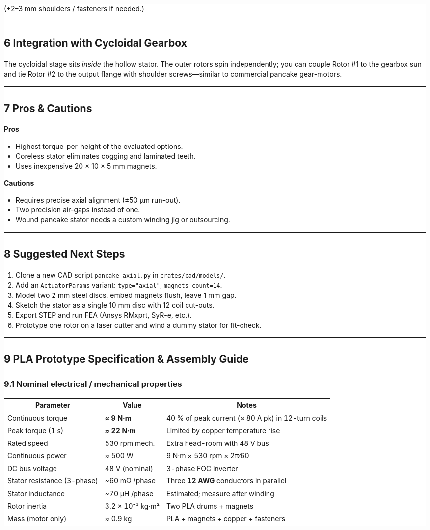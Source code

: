 (+2–3 mm shoulders / fasteners if needed.)

---

## 6 Integration with Cycloidal Gearbox

The cycloidal stage sits _inside_ the hollow stator. The outer rotors spin independently; you can couple Rotor #1 to the gearbox sun and tie Rotor #2 to the output flange with shoulder screws—similar to commercial pancake gear-motors.

---

## 7 Pros & Cautions

**Pros**

- Highest torque-per-height of the evaluated options.
- Coreless stator eliminates cogging and laminated teeth.
- Uses inexpensive 20 × 10 × 5 mm magnets.

**Cautions**

- Requires precise axial alignment (±50 µm run-out).
- Two precision air-gaps instead of one.
- Wound pancake stator needs a custom winding jig or outsourcing.

---

## 8 Suggested Next Steps

1. Clone a new CAD script `pancake_axial.py` in `crates/cad/models/`.
2. Add an `ActuatorParams` variant: `type="axial"`, `magnets_count=14`.
3. Model two 2 mm steel discs, embed magnets flush, leave 1 mm gap.
4. Sketch the stator as a single 10 mm disc with 12 coil cut-outs.
5. Export STEP and run FEA (Ansys RMxprt, SyR-e, etc.).
6. Prototype one rotor on a laser cutter and wind a dummy stator for fit-check.

---

## 9 PLA Prototype Specification & Assembly Guide

### 9.1 Nominal electrical / mechanical properties

| Parameter                   | Value            | Notes                                             |
| --------------------------- | ---------------- | ------------------------------------------------- |
| Continuous torque           | **≈ 9 N·m**      | 40 % of peak current (≈ 80 A pk) in 12-turn coils |
| Peak torque (1 s)           | **≈ 22 N·m**     | Limited by copper temperature rise                |
| Rated speed                 | 530 rpm mech.    | Extra head-room with 48 V bus                     |
| Continuous power            | ≈ 500 W          | 9 N·m × 530 rpm × 2π⁄60                           |
| DC bus voltage              | 48 V (nominal)   | 3-phase FOC inverter                              |
| Stator resistance (3-phase) | ~60 mΩ /phase    | Three **12 AWG** conductors in parallel           |
| Stator inductance           | ~70 µH /phase    | Estimated; measure after winding                  |
| Rotor inertia               | 3.2 × 10⁻³ kg·m² | Two PLA drums + magnets                           |
| Mass (motor only)           | ≈ 0.9 kg         | PLA + magnets + copper + fasteners                |
